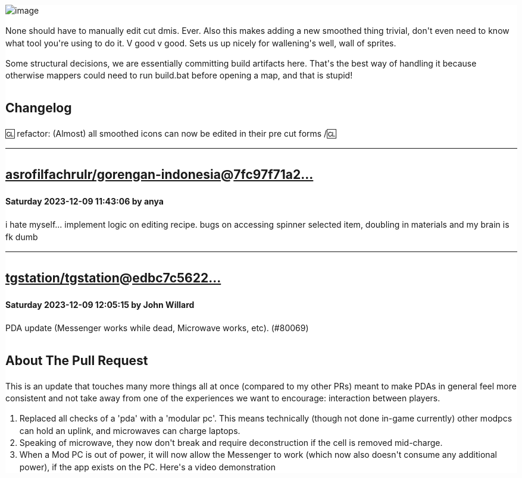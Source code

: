 
![image](https://github.com/tgstation/tgstation/assets/58055496/7c3ac7fb-873c-481b-8667-082e39432876)

None should have to manually edit cut dmis. Ever.
Also this makes adding a new smoothed thing trivial, don't even need to
know what tool you're using to do it. V good v good.
Sets us up nicely for wallening's well, wall of sprites.

Some structural decisions, we are essentially committing build artifacts
here. That's the best way of handling it because otherwise mappers could
need to run build.bat before opening a map, and that is stupid!

## Changelog
:cl:
refactor: (Almost) all smoothed icons can now be edited in their pre cut
forms
/:cl:

---
## [asrofilfachrulr/gorengan-indonesia](https://github.com/asrofilfachrulr/gorengan-indonesia)@[7fc97f71a2...](https://github.com/asrofilfachrulr/gorengan-indonesia/commit/7fc97f71a29f2837fd141b983a9308b94bd06dd1)
#### Saturday 2023-12-09 11:43:06 by anya

i hate myself... implement logic on editing recipe. bugs on accessing spinner selected item, doubling in materials and my brain is fk dumb

---
## [tgstation/tgstation](https://github.com/tgstation/tgstation)@[edbc7c5622...](https://github.com/tgstation/tgstation/commit/edbc7c562261e95d58140463ed6a1a23102fc2f3)
#### Saturday 2023-12-09 12:05:15 by John Willard

PDA update (Messenger works while dead, Microwave works, etc). (#80069)

## About The Pull Request

This is an update that touches many more things all at once (compared to
my other PRs) meant to make PDAs in general feel more consistent and not
take away from one of the experiences we want to encourage: interaction
between players.

1. Replaced all checks of a 'pda' with a 'modular pc'. This means
technically (though not done in-game currently) other modpcs can hold an
uplink, and microwaves can charge laptops.
2. Speaking of microwave, they now don't break and require
deconstruction if the cell is removed mid-charge.
3. When a Mod PC is out of power, it will now allow the Messenger to
work (which now also doesn't consume any additional power), if the app
exists on the PC. Here's a video demonstration
